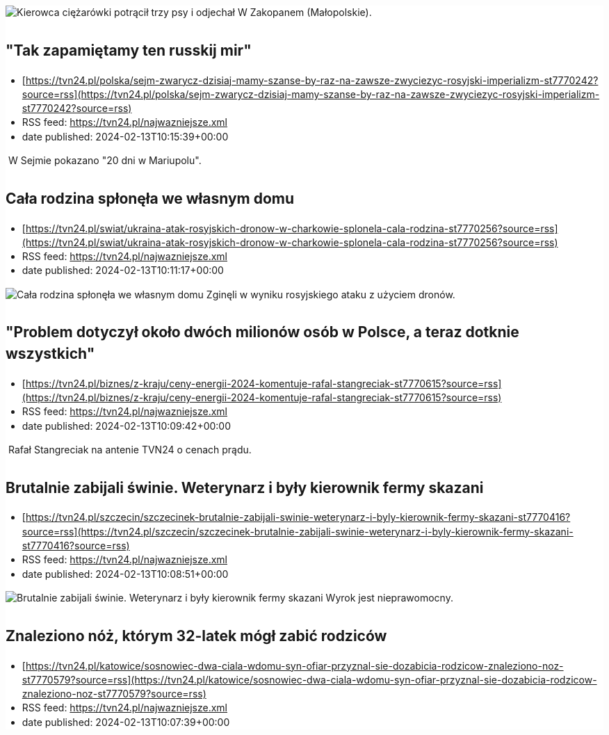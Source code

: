 <img alt="Kierowca ciężarówki potrącił trzy psy i odjechał" src="https://tvn24.pl/najnowsze/cdn-zdjecie-rmgk6n-zakopane-ciezarowka-przejechala-psy-7770708/alternates/LANDSCAPE_1280" />
    W Zakopanem (Małopolskie).

## "Tak zapamiętamy ten russkij mir"
 - [https://tvn24.pl/polska/sejm-zwarycz-dzisiaj-mamy-szanse-by-raz-na-zawsze-zwyciezyc-rosyjski-imperializm-st7770242?source=rss](https://tvn24.pl/polska/sejm-zwarycz-dzisiaj-mamy-szanse-by-raz-na-zawsze-zwyciezyc-rosyjski-imperializm-st7770242?source=rss)
 - RSS feed: https://tvn24.pl/najwazniejsze.xml
 - date published: 2024-02-13T10:15:39+00:00

<img alt="" src="https://tvn24.pl/najnowsze/cdn-zdjecie-wzbqcl-w-sejmie-odbyl-sie-pokaz-dokumentu-20-dni-w-mariupolu-7770239/alternates/LANDSCAPE_1280" />
    W Sejmie pokazano "20 dni w Mariupolu".

## Cała rodzina spłonęła we własnym domu
 - [https://tvn24.pl/swiat/ukraina-atak-rosyjskich-dronow-w-charkowie-splonela-cala-rodzina-st7770256?source=rss](https://tvn24.pl/swiat/ukraina-atak-rosyjskich-dronow-w-charkowie-splonela-cala-rodzina-st7770256?source=rss)
 - RSS feed: https://tvn24.pl/najwazniejsze.xml
 - date published: 2024-02-13T10:11:17+00:00

<img alt="Cała rodzina spłonęła we własnym domu " src="https://tvn24.pl/najnowsze/cdn-zdjecie-wkglj9-2024-02-12t161042z_1_lwd987712022024rp1_rtrwnev_c_9877-ukraine-crisis-funeral-family-0007-7770723/alternates/LANDSCAPE_1280" />
    Zginęli w wyniku rosyjskiego ataku z użyciem dronów.

## "Problem dotyczył około dwóch milionów osób w Polsce, a teraz dotknie wszystkich"
 - [https://tvn24.pl/biznes/z-kraju/ceny-energii-2024-komentuje-rafal-stangreciak-st7770615?source=rss](https://tvn24.pl/biznes/z-kraju/ceny-energii-2024-komentuje-rafal-stangreciak-st7770615?source=rss)
 - RSS feed: https://tvn24.pl/najwazniejsze.xml
 - date published: 2024-02-13T10:09:42+00:00

<img alt="" src="https://tvn24.pl/biznes/najnowsze/cdn-zdjecie-s7hbk6-wzrosly-ceny-energii-4230364/alternates/LANDSCAPE_1280" />
    Rafał Stangreciak na antenie TVN24 o cenach prądu.

## Brutalnie zabijali świnie. Weterynarz i były kierownik fermy skazani
 - [https://tvn24.pl/szczecin/szczecinek-brutalnie-zabijali-swinie-weterynarz-i-byly-kierownik-fermy-skazani-st7770416?source=rss](https://tvn24.pl/szczecin/szczecinek-brutalnie-zabijali-swinie-weterynarz-i-byly-kierownik-fermy-skazani-st7770416?source=rss)
 - RSS feed: https://tvn24.pl/najwazniejsze.xml
 - date published: 2024-02-13T10:08:51+00:00

<img alt="Brutalnie zabijali świnie. Weterynarz i były kierownik fermy skazani" src="https://tvn24.pl/najnowsze/cdn-zdjecie0bfa39225caf5754020aa64696664b3d-byli-pracownicy-opowiedzieli-o-pracy-na-fermie-4602083/alternates/LANDSCAPE_1280" />
    Wyrok jest nieprawomocny.

## Znaleziono nóż, którym 32-latek mógł zabić rodziców
 - [https://tvn24.pl/katowice/sosnowiec-dwa-ciala-wdomu-syn-ofiar-przyznal-sie-dozabicia-rodzicow-znaleziono-noz-st7770579?source=rss](https://tvn24.pl/katowice/sosnowiec-dwa-ciala-wdomu-syn-ofiar-przyznal-sie-dozabicia-rodzicow-znaleziono-noz-st7770579?source=rss)
 - RSS feed: https://tvn24.pl/najwazniejsze.xml
 - date published: 2024-02-13T10:07:39+00:00
